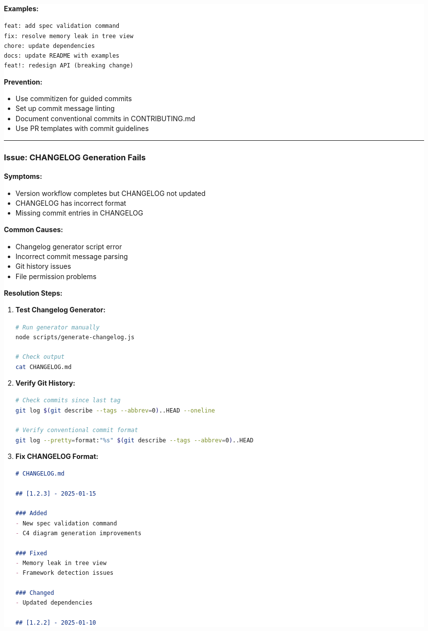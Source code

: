 **Examples:**
```
feat: add spec validation command
fix: resolve memory leak in tree view
chore: update dependencies
docs: update README with examples
feat!: redesign API (breaking change)
```

**Prevention:**
- Use commitizen for guided commits
- Set up commit message linting
- Document conventional commits in CONTRIBUTING.md
- Use PR templates with commit guidelines

---

### Issue: CHANGELOG Generation Fails

**Symptoms:**
- Version workflow completes but CHANGELOG not updated
- CHANGELOG has incorrect format
- Missing commit entries in CHANGELOG

**Common Causes:**
- Changelog generator script error
- Incorrect commit message parsing
- Git history issues
- File permission problems

**Resolution Steps:**

1. **Test Changelog Generator:**
   ```bash
   # Run generator manually
   node scripts/generate-changelog.js
   
   # Check output
   cat CHANGELOG.md
   ```

2. **Verify Git History:**
   ```bash
   # Check commits since last tag
   git log $(git describe --tags --abbrev=0)..HEAD --oneline
   
   # Verify conventional commit format
   git log --pretty=format:"%s" $(git describe --tags --abbrev=0)..HEAD
   ```

3. **Fix CHANGELOG Format:**
   ```markdown
   # CHANGELOG.md
   
   ## [1.2.3] - 2025-01-15
   
   ### Added
   - New spec validation command
   - C4 diagram generation improvements
   
   ### Fixed
   - Memory leak in tree view
   - Framework detection issues
   
   ### Changed
   - Updated dependencies
   
   ## [1.2.2] - 2025-01-10
   ```